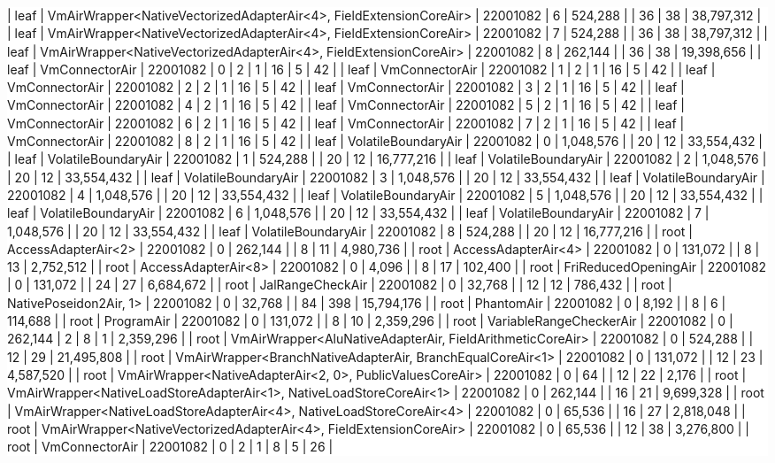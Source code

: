 | leaf | VmAirWrapper<NativeVectorizedAdapterAir<4>, FieldExtensionCoreAir> | 22001082 | 6 | 524,288 |  | 36 | 38 | 38,797,312 | 
| leaf | VmAirWrapper<NativeVectorizedAdapterAir<4>, FieldExtensionCoreAir> | 22001082 | 7 | 524,288 |  | 36 | 38 | 38,797,312 | 
| leaf | VmAirWrapper<NativeVectorizedAdapterAir<4>, FieldExtensionCoreAir> | 22001082 | 8 | 262,144 |  | 36 | 38 | 19,398,656 | 
| leaf | VmConnectorAir | 22001082 | 0 | 2 | 1 | 16 | 5 | 42 | 
| leaf | VmConnectorAir | 22001082 | 1 | 2 | 1 | 16 | 5 | 42 | 
| leaf | VmConnectorAir | 22001082 | 2 | 2 | 1 | 16 | 5 | 42 | 
| leaf | VmConnectorAir | 22001082 | 3 | 2 | 1 | 16 | 5 | 42 | 
| leaf | VmConnectorAir | 22001082 | 4 | 2 | 1 | 16 | 5 | 42 | 
| leaf | VmConnectorAir | 22001082 | 5 | 2 | 1 | 16 | 5 | 42 | 
| leaf | VmConnectorAir | 22001082 | 6 | 2 | 1 | 16 | 5 | 42 | 
| leaf | VmConnectorAir | 22001082 | 7 | 2 | 1 | 16 | 5 | 42 | 
| leaf | VmConnectorAir | 22001082 | 8 | 2 | 1 | 16 | 5 | 42 | 
| leaf | VolatileBoundaryAir | 22001082 | 0 | 1,048,576 |  | 20 | 12 | 33,554,432 | 
| leaf | VolatileBoundaryAir | 22001082 | 1 | 524,288 |  | 20 | 12 | 16,777,216 | 
| leaf | VolatileBoundaryAir | 22001082 | 2 | 1,048,576 |  | 20 | 12 | 33,554,432 | 
| leaf | VolatileBoundaryAir | 22001082 | 3 | 1,048,576 |  | 20 | 12 | 33,554,432 | 
| leaf | VolatileBoundaryAir | 22001082 | 4 | 1,048,576 |  | 20 | 12 | 33,554,432 | 
| leaf | VolatileBoundaryAir | 22001082 | 5 | 1,048,576 |  | 20 | 12 | 33,554,432 | 
| leaf | VolatileBoundaryAir | 22001082 | 6 | 1,048,576 |  | 20 | 12 | 33,554,432 | 
| leaf | VolatileBoundaryAir | 22001082 | 7 | 1,048,576 |  | 20 | 12 | 33,554,432 | 
| leaf | VolatileBoundaryAir | 22001082 | 8 | 524,288 |  | 20 | 12 | 16,777,216 | 
| root | AccessAdapterAir<2> | 22001082 | 0 | 262,144 |  | 8 | 11 | 4,980,736 | 
| root | AccessAdapterAir<4> | 22001082 | 0 | 131,072 |  | 8 | 13 | 2,752,512 | 
| root | AccessAdapterAir<8> | 22001082 | 0 | 4,096 |  | 8 | 17 | 102,400 | 
| root | FriReducedOpeningAir | 22001082 | 0 | 131,072 |  | 24 | 27 | 6,684,672 | 
| root | JalRangeCheckAir | 22001082 | 0 | 32,768 |  | 12 | 12 | 786,432 | 
| root | NativePoseidon2Air<BabyBearParameters>, 1> | 22001082 | 0 | 32,768 |  | 84 | 398 | 15,794,176 | 
| root | PhantomAir | 22001082 | 0 | 8,192 |  | 8 | 6 | 114,688 | 
| root | ProgramAir | 22001082 | 0 | 131,072 |  | 8 | 10 | 2,359,296 | 
| root | VariableRangeCheckerAir | 22001082 | 0 | 262,144 | 2 | 8 | 1 | 2,359,296 | 
| root | VmAirWrapper<AluNativeAdapterAir, FieldArithmeticCoreAir> | 22001082 | 0 | 524,288 |  | 12 | 29 | 21,495,808 | 
| root | VmAirWrapper<BranchNativeAdapterAir, BranchEqualCoreAir<1> | 22001082 | 0 | 131,072 |  | 12 | 23 | 4,587,520 | 
| root | VmAirWrapper<NativeAdapterAir<2, 0>, PublicValuesCoreAir> | 22001082 | 0 | 64 |  | 12 | 22 | 2,176 | 
| root | VmAirWrapper<NativeLoadStoreAdapterAir<1>, NativeLoadStoreCoreAir<1> | 22001082 | 0 | 262,144 |  | 16 | 21 | 9,699,328 | 
| root | VmAirWrapper<NativeLoadStoreAdapterAir<4>, NativeLoadStoreCoreAir<4> | 22001082 | 0 | 65,536 |  | 16 | 27 | 2,818,048 | 
| root | VmAirWrapper<NativeVectorizedAdapterAir<4>, FieldExtensionCoreAir> | 22001082 | 0 | 65,536 |  | 12 | 38 | 3,276,800 | 
| root | VmConnectorAir | 22001082 | 0 | 2 | 1 | 8 | 5 | 26 | 